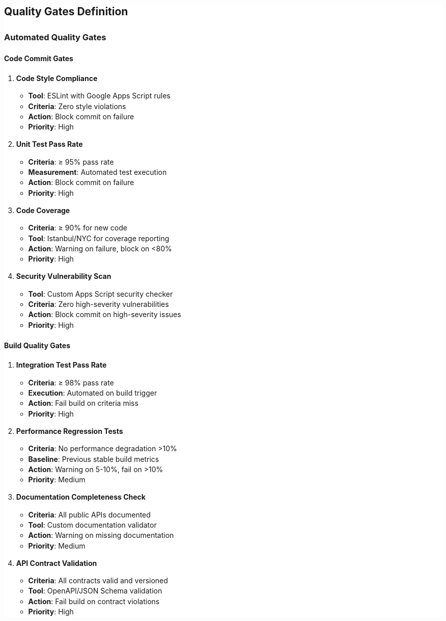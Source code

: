## Quality Gates Definition

### Automated Quality Gates

#### Code Commit Gates
1. **Code Style Compliance**
   - **Tool**: ESLint with Google Apps Script rules
   - **Criteria**: Zero style violations
   - **Action**: Block commit on failure
   - **Priority**: High

2. **Unit Test Pass Rate**
   - **Criteria**: ≥ 95% pass rate
   - **Measurement**: Automated test execution
   - **Action**: Block commit on failure
   - **Priority**: High

3. **Code Coverage**
   - **Criteria**: ≥ 90% for new code
   - **Tool**: Istanbul/NYC for coverage reporting
   - **Action**: Warning on failure, block on <80%
   - **Priority**: High

4. **Security Vulnerability Scan**
   - **Tool**: Custom Apps Script security checker
   - **Criteria**: Zero high-severity vulnerabilities
   - **Action**: Block commit on high-severity issues
   - **Priority**: High

#### Build Quality Gates
1. **Integration Test Pass Rate**
   - **Criteria**: ≥ 98% pass rate
   - **Execution**: Automated on build trigger
   - **Action**: Fail build on criteria miss
   - **Priority**: High

2. **Performance Regression Tests**
   - **Criteria**: No performance degradation >10%
   - **Baseline**: Previous stable build metrics
   - **Action**: Warning on 5-10%, fail on >10%
   - **Priority**: Medium

3. **Documentation Completeness Check**
   - **Criteria**: All public APIs documented
   - **Tool**: Custom documentation validator
   - **Action**: Warning on missing documentation
   - **Priority**: Medium

4. **API Contract Validation**
   - **Criteria**: All contracts valid and versioned
   - **Tool**: OpenAPI/JSON Schema validation
   - **Action**: Fail build on contract violations
   - **Priority**: High
